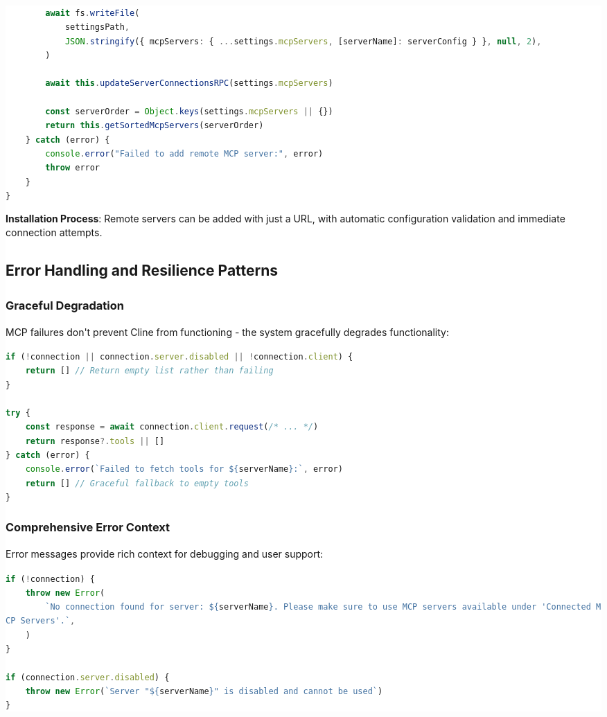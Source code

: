 ```typescript
        await fs.writeFile(
            settingsPath,
            JSON.stringify({ mcpServers: { ...settings.mcpServers, [serverName]: serverConfig } }, null, 2),
        )
        
        await this.updateServerConnectionsRPC(settings.mcpServers)
        
        const serverOrder = Object.keys(settings.mcpServers || {})
        return this.getSortedMcpServers(serverOrder)
    } catch (error) {
        console.error("Failed to add remote MCP server:", error)
        throw error
    }
}
```

**Installation Process**: Remote servers can be added with just a URL, with automatic configuration validation and immediate connection attempts.

## Error Handling and Resilience Patterns

### Graceful Degradation

MCP failures don't prevent Cline from functioning - the system gracefully degrades functionality:

```typescript
if (!connection || connection.server.disabled || !connection.client) {
    return [] // Return empty list rather than failing
}

try {
    const response = await connection.client.request(/* ... */)
    return response?.tools || []
} catch (error) {
    console.error(`Failed to fetch tools for ${serverName}:`, error)
    return [] // Graceful fallback to empty tools
}
```

### Comprehensive Error Context

Error messages provide rich context for debugging and user support:

```typescript
if (!connection) {
    throw new Error(
        `No connection found for server: ${serverName}. Please make sure to use MCP servers available under 'Connected MCP Servers'.`,
    )
}

if (connection.server.disabled) {
    throw new Error(`Server "${serverName}" is disabled and cannot be used`)
}
```
